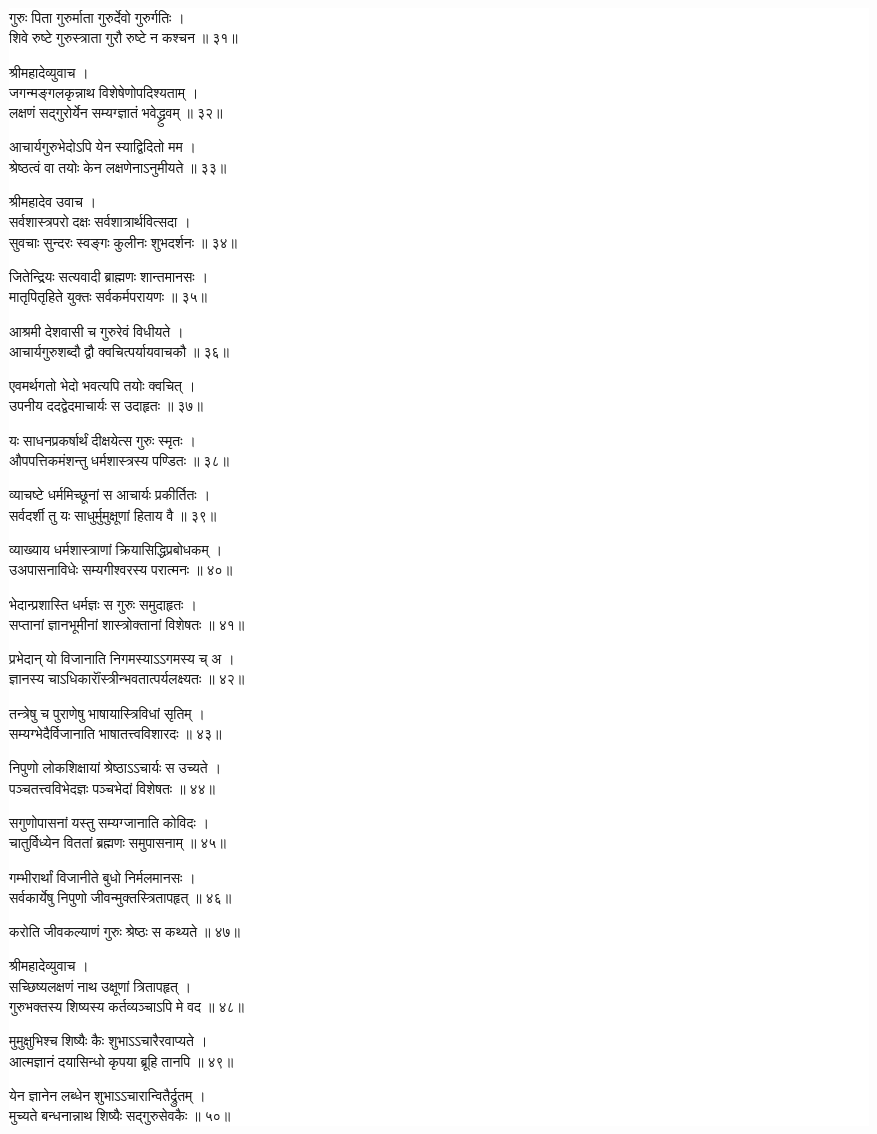 गुरुः पिता गुरुर्माता गुरुर्देवो गुरुर्गतिः ।  
शिवे रुष्टे गुरुस्त्राता गुरौ रुष्टे न कश्चन ॥ ३१॥  
  
श्रीमहादेव्युवाच ।  
जगन्मङ्गलकृन्नाथ विशेषेणोपदिश्यताम् ।  
लक्षणं सद्गुरोर्येन सम्यग्ज्ञातं भवेद्ध्रुवम् ॥ ३२॥  
  
आचार्यगुरुभेदोऽपि येन स्याद्विदितो मम ।  
श्रेष्ठत्वं वा तयोः केन लक्षणेनाऽनुमीयते ॥ ३३॥  
  
श्रीमहादेव उवाच ।  
सर्वशास्त्रपरो दक्षः सर्वशात्रार्थवित्सदा ।  
सुवचाः सुन्दरः स्वङ्गः कुलीनः शुभदर्शनः ॥ ३४॥  
  
जितेन्द्रियः सत्यवादी ब्राह्मणः शान्तमानसः ।  
मातृपितृहिते युक्तः सर्वकर्मपरायणः ॥ ३५॥  
  
आश्रमी देशवासी च गुरुरेवं विधीयते ।  
आचार्यगुरुशब्दौ द्वौ क्वचित्पर्यायवाचकौ ॥ ३६॥  
  
एवमर्थगतो भेदो भवत्यपि तयोः क्वचित् ।  
उपनीय ददद्वेदमाचार्यः स उदाहृतः ॥ ३७॥  
  
यः साधनप्रकर्षार्थं दीक्षयेत्स गुरुः स्मृतः ।  
औपपत्तिकमंशन्तु धर्मशास्त्रस्य पण्डितः ॥ ३८॥  
  
व्याचष्टे धर्ममिच्छूनां स आचार्यः प्रकीर्तितः ।  
सर्वदर्शी तु यः साधुर्मुमुक्षूणां हिताय वै ॥ ३९॥  
  
व्याख्याय धर्मशास्त्राणां क्रियासिद्धिप्रबोधकम् ।  
उअपासनाविधेः सम्यगीश्वरस्य परात्मनः ॥ ४०॥  
  
भेदान्प्रशास्ति धर्मज्ञः स गुरुः समुदाहृतः ।  
सप्तानां ज्ञानभूमीनां शास्त्रोक्तानां विशेषतः ॥ ४१॥  
  
प्रभेदान् यो विजानाति निगमस्याऽऽगमस्य च् अ ।  
ज्ञानस्य चाऽधिकाराॅंस्त्रीन्भवतात्पर्यलक्ष्यतः ॥ ४२॥  
  
तन्त्रेषु च पुराणेषु भाषायास्त्रिविधां सृतिम् ।  
सम्यग्भेदैर्विजानाति भाषातत्त्वविशारदः ॥ ४३॥  
  
निपुणो लोकशिक्षायां श्रेष्ठाऽऽचार्यः स उच्यते ।  
पञ्चतत्त्वविभेदज्ञः पञ्चभेदां विशेषतः ॥ ४४॥  
  
सगुणोपासनां यस्तु सम्यग्जानाति कोविदः ।  
चातुर्विध्येन विततां ब्रह्मणः समुपासनाम् ॥ ४५॥  
  
गम्भीरार्थां विजानीते बुधो निर्मलमानसः ।  
सर्वकार्येषु निपुणो जीवन्मुक्तस्त्रितापहृत् ॥ ४६॥  
  
करोति जीवकल्याणं गुरुः श्रेष्ठः स कथ्यते ॥ ४७॥  
  
श्रीमहादेव्युवाच ।  
सच्छिष्यलक्षणं नाथ उक्षूणां त्रितापहृत् ।  
गुरुभक्तस्य शिष्यस्य कर्तव्यञ्चाऽपि मे वद ॥ ४८॥  
  
मुमुक्षुभिश्च शिष्यैः कैः शुभाऽऽचारैरवाप्यते ।  
आत्मज्ञानं दयासिन्धो कृपया ब्रूहि तानपि ॥ ४९॥  
  
येन ज्ञानेन लब्धेन शुभाऽऽचारान्वितैर्द्रुतम् ।  
मुच्यते बन्धनान्नाथ शिष्यैः सद्गुरुसेवकैः ॥ ५०॥  
  